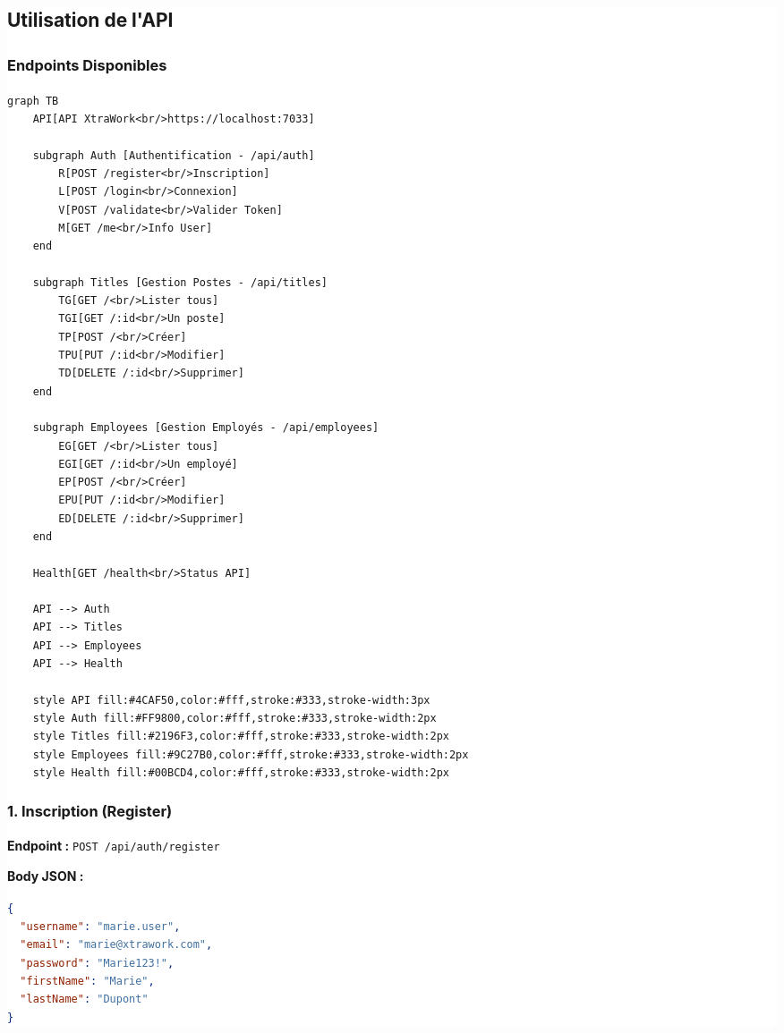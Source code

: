 ## Utilisation de l'API

### Endpoints Disponibles

```mermaid
graph TB
    API[API XtraWork<br/>https://localhost:7033]
    
    subgraph Auth [Authentification - /api/auth]
        R[POST /register<br/>Inscription]
        L[POST /login<br/>Connexion]
        V[POST /validate<br/>Valider Token]
        M[GET /me<br/>Info User]
    end
    
    subgraph Titles [Gestion Postes - /api/titles]
        TG[GET /<br/>Lister tous]
        TGI[GET /:id<br/>Un poste]
        TP[POST /<br/>Créer]
        TPU[PUT /:id<br/>Modifier]
        TD[DELETE /:id<br/>Supprimer]
    end
    
    subgraph Employees [Gestion Employés - /api/employees]
        EG[GET /<br/>Lister tous]
        EGI[GET /:id<br/>Un employé]
        EP[POST /<br/>Créer]
        EPU[PUT /:id<br/>Modifier]
        ED[DELETE /:id<br/>Supprimer]
    end
    
    Health[GET /health<br/>Status API]
    
    API --> Auth
    API --> Titles
    API --> Employees
    API --> Health
    
    style API fill:#4CAF50,color:#fff,stroke:#333,stroke-width:3px
    style Auth fill:#FF9800,color:#fff,stroke:#333,stroke-width:2px
    style Titles fill:#2196F3,color:#fff,stroke:#333,stroke-width:2px
    style Employees fill:#9C27B0,color:#fff,stroke:#333,stroke-width:2px
    style Health fill:#00BCD4,color:#fff,stroke:#333,stroke-width:2px
```

### 1. Inscription (Register)

**Endpoint :** `POST /api/auth/register`

**Body JSON :**
```json
{
  "username": "marie.user",
  "email": "marie@xtrawork.com",
  "password": "Marie123!",
  "firstName": "Marie",
  "lastName": "Dupont"
}
```
